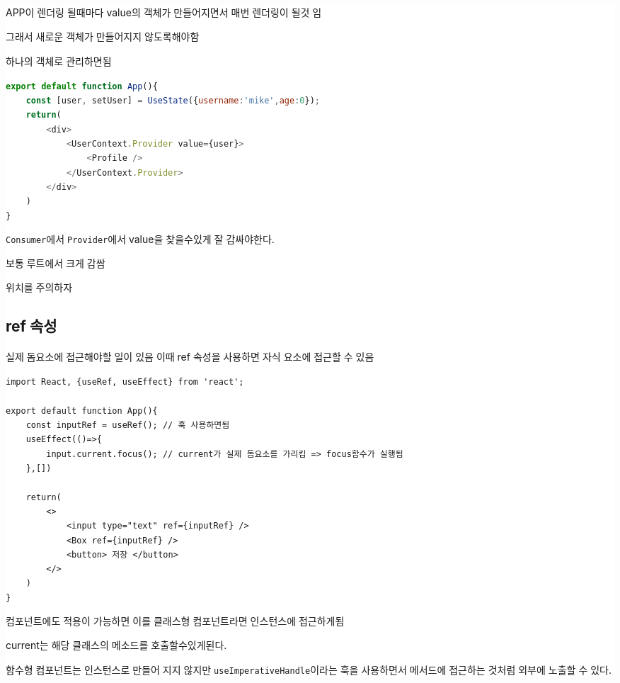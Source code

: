 APP이 렌더링 될때마다 value의 객체가 만들어지면서 매번 렌더링이 될것 임

그래서 새로운 객체가 만들어지지 않도록해야함 

하나의 객체로 관리하면됨  

```js
export default function App(){
    const [user, setUser] = UseState({username:'mike',age:0});
    return(
    	<div>
        	<UserContext.Provider value={user}>
    			<Profile />
    		</UserContext.Provider>
        </div>
    )
}
```



`Consumer`에서  `Provider`에서 value을 찾을수있게 잘 감싸야한다.

보통 루트에서 크게 감쌈

위치를 주의하자



## ref 속성

실제 돔요소에 접근해야할 일이 있음 이때 ref 속성을 사용하면 자식 요소에 접근할 수 있음



```react
import React, {useRef, useEffect} from 'react';

export default function App(){
    const inputRef = useRef(); // 훅 사용하면됨
    useEffect(()=>{
        input.current.focus(); // current가 실제 돔요소를 가리킴 => focus함수가 실행됨
    },[])
    
    return(
    	<>
        	<input type="text" ref={inputRef} />
        	<Box ref={inputRef} />
        	<button> 저장 </button>
        </>
    )
}
```

컴포넌트에도 적용이 가능하면 이를 클래스형 컴포넌트라면 인스턴스에 접근하게됨

current는 해당 클래스의 메소드를 호출할수있게된다.

함수형 컴포넌트는 인스턴스로 만들어 지지 않지만 `useImperativeHandle`이라는 훅을 사용하면서 메서드에 접근하는 것처럼 외부에 노출할 수 있다.
